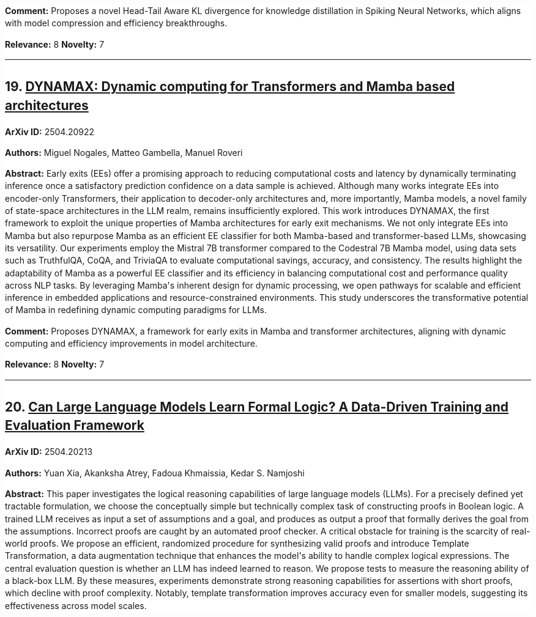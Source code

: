 **Comment:** Proposes a novel Head-Tail Aware KL divergence for knowledge distillation in Spiking Neural Networks, which aligns with model compression and efficiency breakthroughs.

**Relevance:** 8
**Novelty:** 7

---

## 19. [DYNAMAX: Dynamic computing for Transformers and Mamba based architectures](https://arxiv.org/abs/2504.20922) <a id="link19"></a>

**ArXiv ID:** 2504.20922

**Authors:** Miguel Nogales, Matteo Gambella, Manuel Roveri

**Abstract:** Early exits (EEs) offer a promising approach to reducing computational costs and latency by dynamically terminating inference once a satisfactory prediction confidence on a data sample is achieved. Although many works integrate EEs into encoder-only Transformers, their application to decoder-only architectures and, more importantly, Mamba models, a novel family of state-space architectures in the LLM realm, remains insufficiently explored. This work introduces DYNAMAX, the first framework to exploit the unique properties of Mamba architectures for early exit mechanisms. We not only integrate EEs into Mamba but also repurpose Mamba as an efficient EE classifier for both Mamba-based and transformer-based LLMs, showcasing its versatility. Our experiments employ the Mistral 7B transformer compared to the Codestral 7B Mamba model, using data sets such as TruthfulQA, CoQA, and TriviaQA to evaluate computational savings, accuracy, and consistency. The results highlight the adaptability of Mamba as a powerful EE classifier and its efficiency in balancing computational cost and performance quality across NLP tasks. By leveraging Mamba's inherent design for dynamic processing, we open pathways for scalable and efficient inference in embedded applications and resource-constrained environments. This study underscores the transformative potential of Mamba in redefining dynamic computing paradigms for LLMs.

**Comment:** Proposes DYNAMAX, a framework for early exits in Mamba and transformer architectures, aligning with dynamic computing and efficiency improvements in model architecture.

**Relevance:** 8
**Novelty:** 7

---

## 20. [Can Large Language Models Learn Formal Logic? A Data-Driven Training and Evaluation Framework](https://arxiv.org/abs/2504.20213) <a id="link20"></a>

**ArXiv ID:** 2504.20213

**Authors:** Yuan Xia, Akanksha Atrey, Fadoua Khmaissia, Kedar S. Namjoshi

**Abstract:** This paper investigates the logical reasoning capabilities of large language models (LLMs). For a precisely defined yet tractable formulation, we choose the conceptually simple but technically complex task of constructing proofs in Boolean logic. A trained LLM receives as input a set of assumptions and a goal, and produces as output a proof that formally derives the goal from the assumptions. Incorrect proofs are caught by an automated proof checker. A critical obstacle for training is the scarcity of real-world proofs. We propose an efficient, randomized procedure for synthesizing valid proofs and introduce Template Transformation, a data augmentation technique that enhances the model's ability to handle complex logical expressions. The central evaluation question is whether an LLM has indeed learned to reason. We propose tests to measure the reasoning ability of a black-box LLM. By these measures, experiments demonstrate strong reasoning capabilities for assertions with short proofs, which decline with proof complexity. Notably, template transformation improves accuracy even for smaller models, suggesting its effectiveness across model scales.

